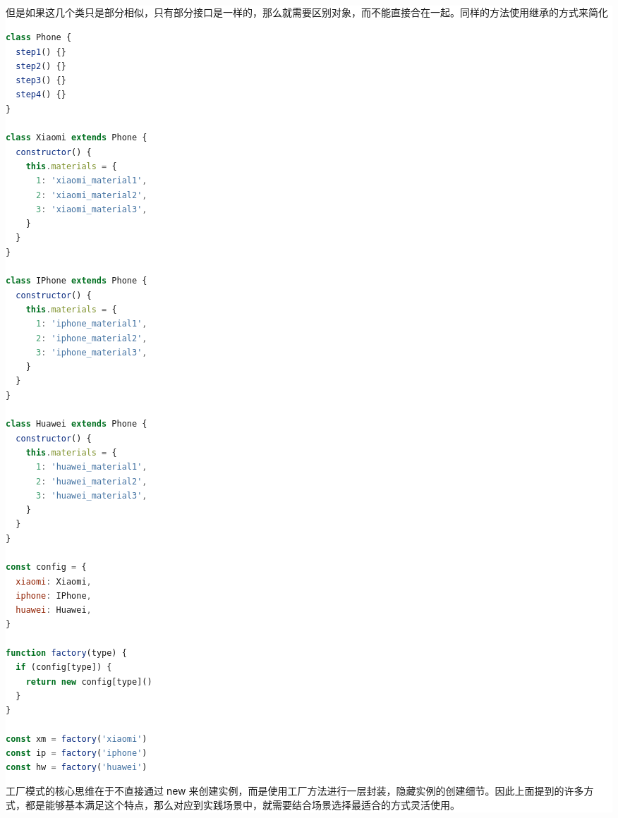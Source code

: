 但是如果这几个类只是部分相似，只有部分接口是一样的，那么就需要区别对象，而不能直接合在一起。同样的方法使用继承的方式来简化

```javascript
class Phone {
  step1() {}
  step2() {}
  step3() {}
  step4() {}
}

class Xiaomi extends Phone {
  constructor() {
    this.materials = {
      1: 'xiaomi_material1',
      2: 'xiaomi_material2',
      3: 'xiaomi_material3',
    }
  }
}

class IPhone extends Phone {
  constructor() {
    this.materials = {
      1: 'iphone_material1',
      2: 'iphone_material2',
      3: 'iphone_material3',
    }
  }
}

class Huawei extends Phone {
  constructor() {
    this.materials = {
      1: 'huawei_material1',
      2: 'huawei_material2',
      3: 'huawei_material3',
    }
  }
}

const config = {
  xiaomi: Xiaomi,
  iphone: IPhone,
  huawei: Huawei,
}

function factory(type) {
  if (config[type]) {
    return new config[type]()
  }
}

const xm = factory('xiaomi')
const ip = factory('iphone')
const hw = factory('huawei')
```

工厂模式的核心思维在于不直接通过 new 来创建实例，而是使用工厂方法进行一层封装，隐藏实例的创建细节。因此上面提到的许多方式，都是能够基本满足这个特点，那么对应到实践场景中，就需要结合场景选择最适合的方式灵活使用。
